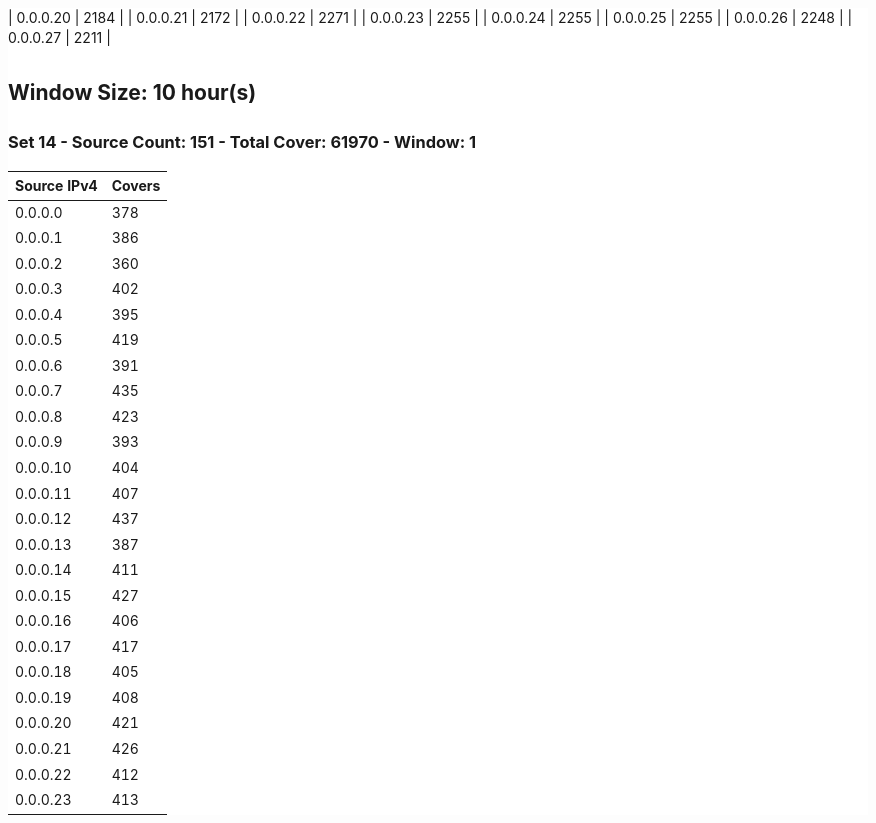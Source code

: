 | 0.0.0.20 | 2184 |
| 0.0.0.21 | 2172 |
| 0.0.0.22 | 2271 |
| 0.0.0.23 | 2255 |
| 0.0.0.24 | 2255 |
| 0.0.0.25 | 2255 |
| 0.0.0.26 | 2248 |
| 0.0.0.27 | 2211 |

## Window Size: 10 hour(s)

### Set 14 - Source Count: 151 - Total Cover: 61970 - Window: 1

| Source IPv4 | Covers |
| --- | --- |
| 0.0.0.0 | 378 |
| 0.0.0.1 | 386 |
| 0.0.0.2 | 360 |
| 0.0.0.3 | 402 |
| 0.0.0.4 | 395 |
| 0.0.0.5 | 419 |
| 0.0.0.6 | 391 |
| 0.0.0.7 | 435 |
| 0.0.0.8 | 423 |
| 0.0.0.9 | 393 |
| 0.0.0.10 | 404 |
| 0.0.0.11 | 407 |
| 0.0.0.12 | 437 |
| 0.0.0.13 | 387 |
| 0.0.0.14 | 411 |
| 0.0.0.15 | 427 |
| 0.0.0.16 | 406 |
| 0.0.0.17 | 417 |
| 0.0.0.18 | 405 |
| 0.0.0.19 | 408 |
| 0.0.0.20 | 421 |
| 0.0.0.21 | 426 |
| 0.0.0.22 | 412 |
| 0.0.0.23 | 413 |